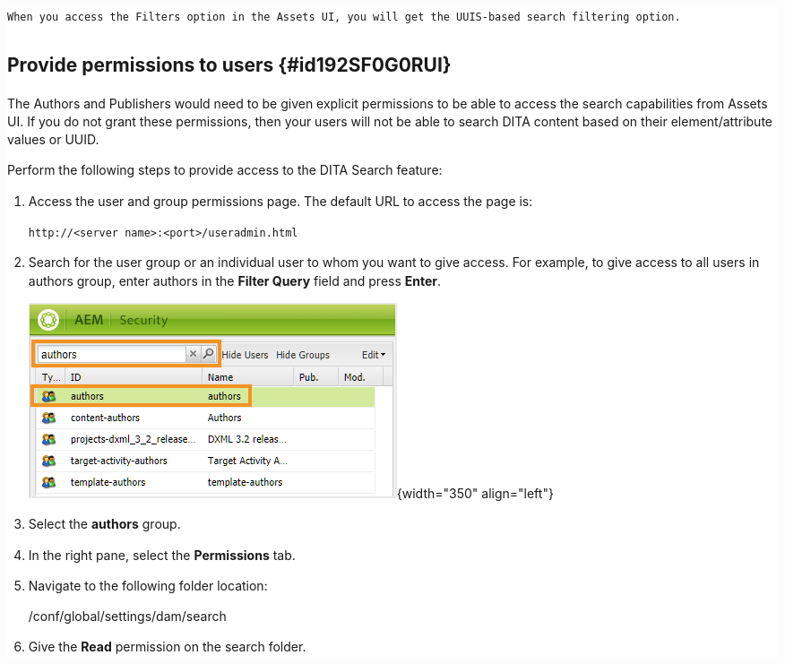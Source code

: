     When you access the Filters option in the Assets UI, you will get the UUIS-based search filtering option.


## Provide permissions to users {#id192SF0G0RUI}

The Authors and Publishers would need to be given explicit permissions to be able to access the search capabilities from Assets UI. If you do not grant these permissions, then your users will not be able to search DITA content based on their element/attribute values or UUID.

Perform the following steps to provide access to the DITA Search feature:

1.  Access the user and group permissions page. The default URL to access the page is:

    `http://<server name>:<port>/useradmin.html`

1.  Search for the user group or an individual user to whom you want to give access. For example, to give access to all users in authors group, enter authors in the **Filter Query** field and press **Enter**.

    ![](assets/authors-group-permission.png){width="350" align="left"}

1.  Select the **authors** group.

1.  In the right pane, select the **Permissions** tab.

1.  Navigate to the following folder location:

    /conf/global/settings/dam/search

1.  Give the **Read** permission on the search folder.
